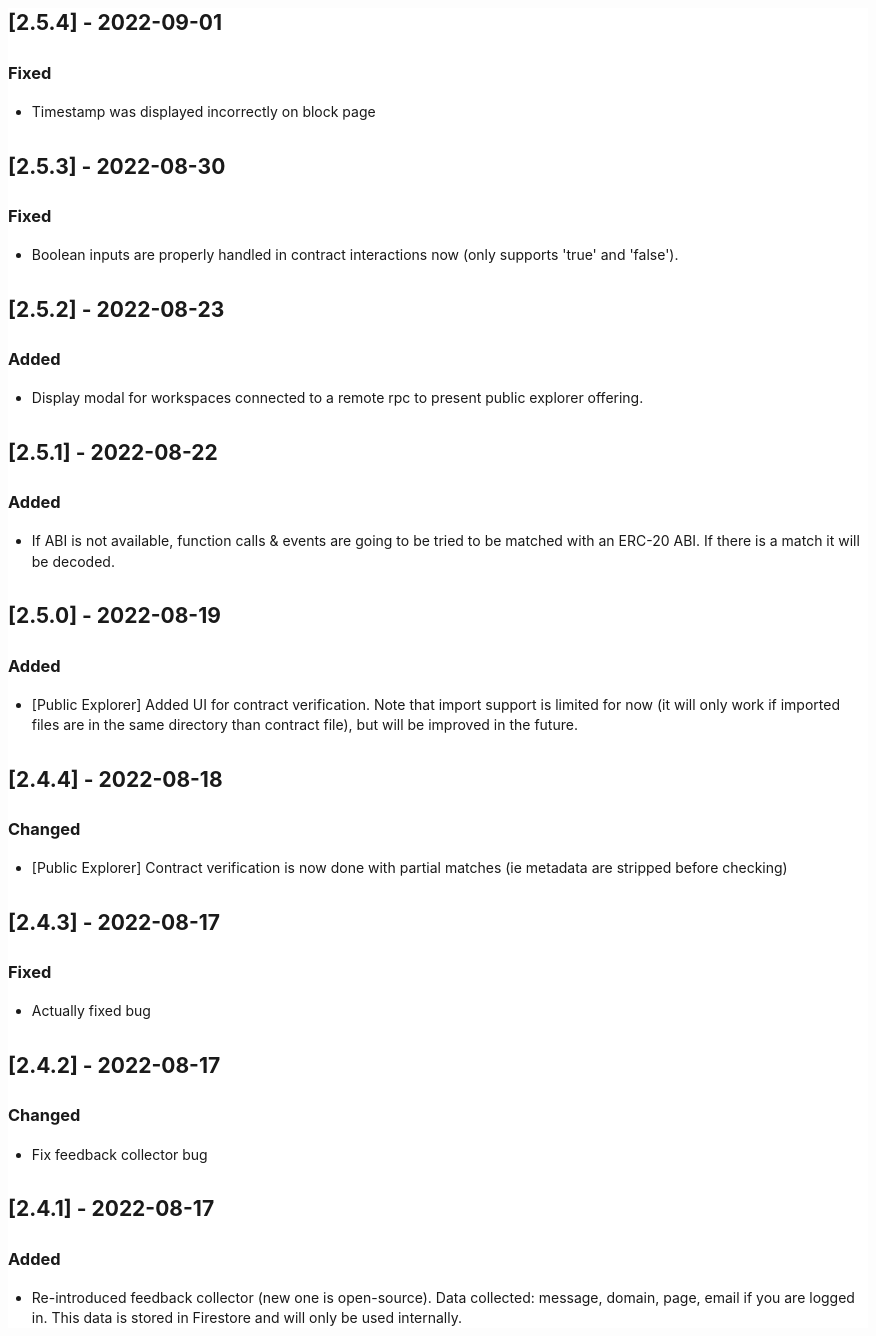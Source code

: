 ## [2.5.4] - 2022-09-01
### Fixed
- Timestamp was displayed incorrectly on block page

## [2.5.3] - 2022-08-30
### Fixed
- Boolean inputs are properly handled in contract interactions now (only supports 'true' and 'false').

## [2.5.2] - 2022-08-23
### Added
- Display modal for workspaces connected to a remote rpc to present public explorer offering.

## [2.5.1] - 2022-08-22
### Added
- If ABI is not available, function calls & events are going to be tried to be matched with an ERC-20 ABI. If there is a match it will be decoded.

## [2.5.0] - 2022-08-19
### Added
- [Public Explorer] Added UI for contract verification. Note that import support is limited for now (it will only work if imported files are in the same directory than contract file), but will be improved in the future.

## [2.4.4] - 2022-08-18
### Changed
- [Public Explorer] Contract verification is now done with partial matches (ie metadata are stripped before checking)

## [2.4.3] - 2022-08-17
### Fixed
- Actually fixed bug

## [2.4.2] - 2022-08-17
### Changed
- Fix feedback collector bug

## [2.4.1] - 2022-08-17
### Added
- Re-introduced feedback collector (new one is open-source). Data collected: message, domain, page, email if you are logged in. This data is stored in Firestore and will only be used internally.
